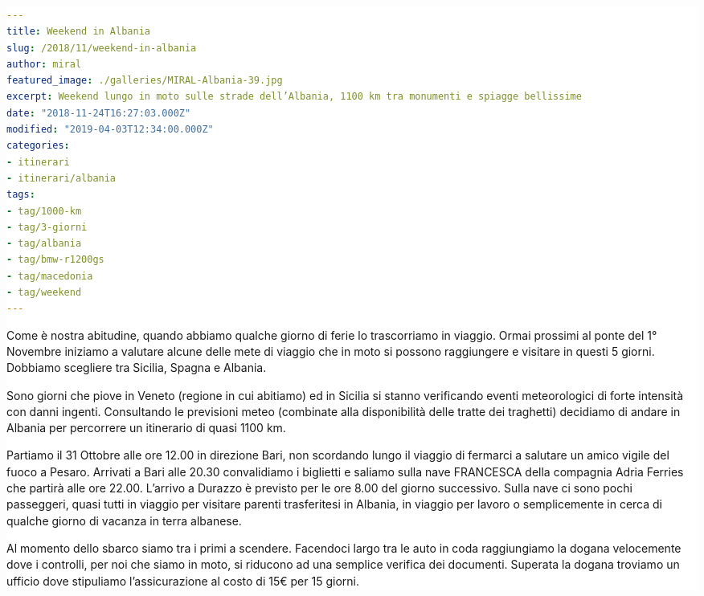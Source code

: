 ```yaml
---
title: Weekend in Albania
slug: /2018/11/weekend-in-albania
author: miral
featured_image: ./galleries/MIRAL-Albania-39.jpg
excerpt: Weekend lungo in moto sulle strade dell’Albania, 1100 km tra monumenti e spiagge bellissime
date: "2018-11-24T16:27:03.000Z"
modified: "2019-04-03T12:34:00.000Z"
categories:
- itinerari
- itinerari/albania
tags:
- tag/1000-km
- tag/3-giorni
- tag/albania
- tag/bmw-r1200gs
- tag/macedonia
- tag/weekend
---
```

Come è nostra abitudine, quando abbiamo qualche giorno di ferie lo trascorriamo in viaggio. Ormai prossimi al ponte del 1° Novembre iniziamo a valutare alcune delle mete di viaggio che in moto si possono raggiungere e visitare in questi 5 giorni. Dobbiamo scegliere tra Sicilia, Spagna e Albania.

Sono giorni che piove in Veneto (regione in cui abitiamo) ed in Sicilia si stanno verificando eventi meteorologici di forte intensità con danni ingenti. Consultando le previsioni meteo (combinate alla disponibilità delle tratte dei traghetti) decidiamo di andare in Albania per percorrere un itinerario di quasi 1100 km.

<iframe src="https://www.google.com/maps/d/u/1/embed?mid=1y3ZFIdIXLfDcsO0E_k3N4WqCHaaObVW-" width="100%" height="480"></iframe>

Partiamo il 31 Ottobre alle ore 12.00 in direzione Bari, non scordando lungo il viaggio di fermarci a salutare un amico vigile del fuoco a Pesaro. Arrivati a Bari alle 20.30 convalidiamo i biglietti e saliamo sulla nave FRANCESCA della compagnia Adria Ferries che partirà alle ore 22.00. L’arrivo a Durazzo è previsto per le ore 8.00 del giorno successivo. Sulla nave ci sono pochi passeggeri, quasi tutti in viaggio per visitare parenti trasferitesi in Albania, in viaggio per lavoro o semplicemente in cerca di qualche giorno di vacanza in terra albanese.

Al momento dello sbarco siamo tra i primi a scendere. Facendoci largo tra le auto in coda raggiungiamo la dogana velocemente dove i controlli, per noi che siamo in moto, si riducono ad una semplice verifica dei documenti. Superata la dogana troviamo un ufficio dove stipuliamo l’assicurazione al costo di 15€ per 15 giorni.
